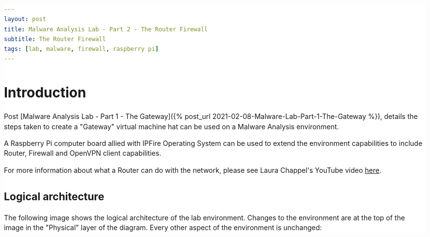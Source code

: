```yaml
---
layout: post
title: Malware Analysis Lab - Part 2 - The Router Firewall
subtitle: The Router Firewall
tags: [lab, malware, firewall, raspberry pi]
---
```


# Introduction

Post [Malware Analysis Lab - Part 1 - The Gateway]({% post_url 2021-02-08-Malware-Lab-Part-1-The-Gateway %}), details the steps taken to create a "Gateway" virtual machine hat can be used on a Malware Analysis environment. 

A Raspberry Pi computer board allied with IPFire Operating System can be used to extend the environment capabilities to include Router, Firewall and OpenVPN client capabilities. 

For more information about what a Router can do with the network, please see Laura Chappel's YouTube video [here](https://www.youtube.com/watch?v=y6wZ2-4YKQk).

## Logical architecture

The following image shows the logical architecture of the lab environment. Changes to the environment are at the top of the image in the "Physical" layer of the diagram. Every other aspect of the environment is unchanged:

